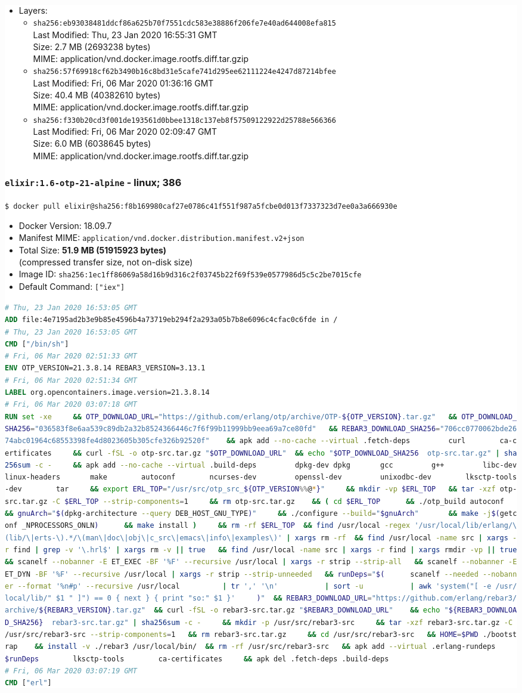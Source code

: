 -	Layers:
	-	`sha256:eb93038481ddcf86a625b70f7551cdc583e38886f206fe7e40ad644008efa815`  
		Last Modified: Thu, 23 Jan 2020 16:55:31 GMT  
		Size: 2.7 MB (2693238 bytes)  
		MIME: application/vnd.docker.image.rootfs.diff.tar.gzip
	-	`sha256:57f69918cf62b3490b16c8bd31e5cafe741d295ee62111224e4247d87214bfee`  
		Last Modified: Fri, 06 Mar 2020 01:36:16 GMT  
		Size: 40.4 MB (40382610 bytes)  
		MIME: application/vnd.docker.image.rootfs.diff.tar.gzip
	-	`sha256:f330b20cd3f001de193561d0bbee1318c137eb8f57509122922d25788e566366`  
		Last Modified: Fri, 06 Mar 2020 02:09:47 GMT  
		Size: 6.0 MB (6038645 bytes)  
		MIME: application/vnd.docker.image.rootfs.diff.tar.gzip

### `elixir:1.6-otp-21-alpine` - linux; 386

```console
$ docker pull elixir@sha256:f8b169980caf27e0786c41f551f987a5fcbe0d013f7337323d7ee0a3a666930e
```

-	Docker Version: 18.09.7
-	Manifest MIME: `application/vnd.docker.distribution.manifest.v2+json`
-	Total Size: **51.9 MB (51915923 bytes)**  
	(compressed transfer size, not on-disk size)
-	Image ID: `sha256:1ec1ff86069a58d16b9d316c2f03745b22f69f539e0577986d5c5c2be7015cfe`
-	Default Command: `["iex"]`

```dockerfile
# Thu, 23 Jan 2020 16:53:05 GMT
ADD file:4e7195ad2b3e9b85e4596b4a73719eb294f2a293a05b7b8e6096c4cfac0c6fde in / 
# Thu, 23 Jan 2020 16:53:05 GMT
CMD ["/bin/sh"]
# Fri, 06 Mar 2020 02:51:33 GMT
ENV OTP_VERSION=21.3.8.14 REBAR3_VERSION=3.13.1
# Fri, 06 Mar 2020 02:51:34 GMT
LABEL org.opencontainers.image.version=21.3.8.14
# Fri, 06 Mar 2020 03:07:18 GMT
RUN set -xe 	&& OTP_DOWNLOAD_URL="https://github.com/erlang/otp/archive/OTP-${OTP_VERSION}.tar.gz" 	&& OTP_DOWNLOAD_SHA256="036583f8e6aa539c89db2a32b8524366446c7f6f99b11999bb9eea69a7ce80fd" 	&& REBAR3_DOWNLOAD_SHA256="706cc0770062bde2674abc01964c68553398fe4d8023605b305cfe326b92520f" 	&& apk add --no-cache --virtual .fetch-deps 		curl 		ca-certificates 	&& curl -fSL -o otp-src.tar.gz "$OTP_DOWNLOAD_URL" 	&& echo "$OTP_DOWNLOAD_SHA256  otp-src.tar.gz" | sha256sum -c - 	&& apk add --no-cache --virtual .build-deps 		dpkg-dev dpkg 		gcc 		g++ 		libc-dev 		linux-headers 		make 		autoconf 		ncurses-dev 		openssl-dev 		unixodbc-dev 		lksctp-tools-dev 		tar 	&& export ERL_TOP="/usr/src/otp_src_${OTP_VERSION%%@*}" 	&& mkdir -vp $ERL_TOP 	&& tar -xzf otp-src.tar.gz -C $ERL_TOP --strip-components=1 	&& rm otp-src.tar.gz 	&& ( cd $ERL_TOP 	  && ./otp_build autoconf 	  && gnuArch="$(dpkg-architecture --query DEB_HOST_GNU_TYPE)" 	  && ./configure --build="$gnuArch" 	  && make -j$(getconf _NPROCESSORS_ONLN) 	  && make install ) 	&& rm -rf $ERL_TOP 	&& find /usr/local -regex '/usr/local/lib/erlang/\(lib/\|erts-\).*/\(man\|doc\|obj\|c_src\|emacs\|info\|examples\)' | xargs rm -rf 	&& find /usr/local -name src | xargs -r find | grep -v '\.hrl$' | xargs rm -v || true 	&& find /usr/local -name src | xargs -r find | xargs rmdir -vp || true 	&& scanelf --nobanner -E ET_EXEC -BF '%F' --recursive /usr/local | xargs -r strip --strip-all 	&& scanelf --nobanner -E ET_DYN -BF '%F' --recursive /usr/local | xargs -r strip --strip-unneeded 	&& runDeps="$( 		scanelf --needed --nobanner --format '%n#p' --recursive /usr/local 			| tr ',' '\n' 			| sort -u 			| awk 'system("[ -e /usr/local/lib/" $1 " ]") == 0 { next } { print "so:" $1 }' 	)" 	&& REBAR3_DOWNLOAD_URL="https://github.com/erlang/rebar3/archive/${REBAR3_VERSION}.tar.gz" 	&& curl -fSL -o rebar3-src.tar.gz "$REBAR3_DOWNLOAD_URL" 	&& echo "${REBAR3_DOWNLOAD_SHA256}  rebar3-src.tar.gz" | sha256sum -c - 	&& mkdir -p /usr/src/rebar3-src 	&& tar -xzf rebar3-src.tar.gz -C /usr/src/rebar3-src --strip-components=1 	&& rm rebar3-src.tar.gz 	&& cd /usr/src/rebar3-src 	&& HOME=$PWD ./bootstrap 	&& install -v ./rebar3 /usr/local/bin/ 	&& rm -rf /usr/src/rebar3-src 	&& apk add --virtual .erlang-rundeps 		$runDeps 		lksctp-tools 		ca-certificates 	&& apk del .fetch-deps .build-deps
# Fri, 06 Mar 2020 03:07:19 GMT
CMD ["erl"]
```